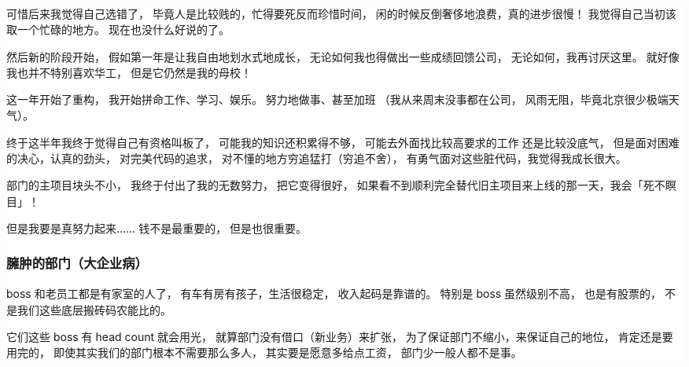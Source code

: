 可惜后来我觉得自己选错了，
毕竟人是比较贱的，忙得要死反而珍惜时间，
闲的时候反倒奢侈地浪费，真的进步很慢！
我觉得自己当初该取一个忙碌的地方。
现在也没什么好说的了。

然后新的阶段开始，
假如第一年是让我自由地划水式地成长，
无论如何我也得做出一些成绩回馈公司，
无论如何，我再讨厌这里。
就好像我也并不特别喜欢华工，
但是它仍然是我的母校！

这一年开始了重构，
我开始拼命工作、学习、娱乐。
努力地做事、甚至加班
（我从来周末没事都在公司，
    风雨无阻，毕竟北京很少极端天气）。

终于这半年我终于觉得自己有资格叫板了，
可能我的知识还积累得不够，
可能去外面找比较高要求的工作
还是比较没底气，
但是面对困难的决心，认真的劲头，
对完美代码的追求，
对不懂的地方穷追猛打（穷追不舍），
有勇气面对这些脏代码，我觉得我成长很大。

部门的主项目块头不小，
我终于付出了我的无数努力，
把它变得很好，
如果看不到顺利完全替代旧主项目来上线的那一天，我会「死不瞑目」！

但是我要是真努力起来……
钱不是最重要的，
但是也很重要。

### 臃肿的部门（大企业病）

boss 和老员工都是有家室的人了，
有车有房有孩子，生活很稳定，
收入起码是靠谱的。
特别是 boss 虽然级别不高，
也是有股票的，
不是我们这些底层搬砖码农能比的。

它们这些 boss 有 head count 就会用光，
就算部门没有借口（新业务）来扩张，
为了保证部门不缩小，来保证自己的地位，
肯定还是要用完的，
即使其实我们的部门根本不需要那么多人，
其实要是愿意多给点工资，
部门少一般人都不是事。
